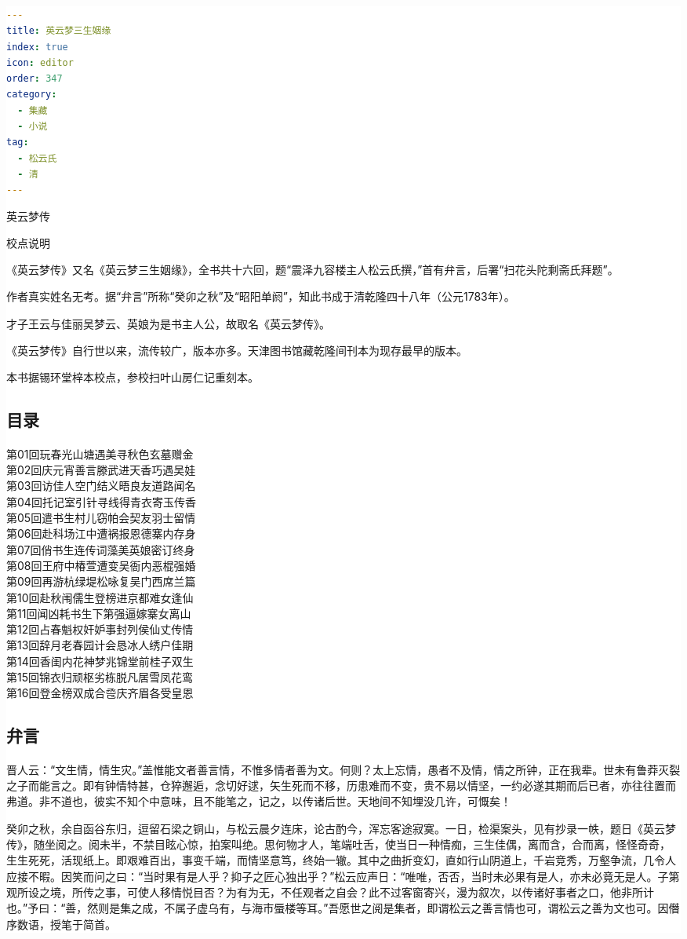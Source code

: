 ```yaml
---
title: 英云梦三生姻缘
index: true
icon: editor
order: 347
category:
  - 集藏
  - 小说
tag:
  - 松云氏
  - 清
---
```


英云梦传  

校点说明  

《英云梦传》又名《英云梦三生姻缘》，全书共十六回，题“震泽九容楼主人松云氏撰，”首有弁言，后署“扫花头陀剩斋氏拜题”。  

作者真实姓名无考。据“弁言”所称“癸卯之秋”及“昭阳单阏”，知此书成于清乾隆四十八年（公元1783年）。  

才子王云与佳丽吴梦云、英娘为是书主人公，故取名《英云梦传》。  

《英云梦传》自行世以来，流传较广，版本亦多。天津图书馆藏乾隆间刊本为现存最早的版本。  

本书据锡环堂梓本校点，参校扫叶山房仁记重刻本。  

## 目录  

第01回玩春光山塘遇美寻秋色玄墓赠金  
第02回庆元宵善言滕武进天香巧遇吴娃  
第03回访佳人空门结义晤良友道路闻名  
第04回托记室引针寻线得青衣寄玉传香  
第05回遣书生村儿窃帕会契友羽士留情  
第06回赴科场江中遭祸报恩德寨内存身  
第07回俏书生连传词藻美英娘密订终身  
第08回王府中椿萱遭变吴衙内恶棍强婚  
第09回再游杭绿堤松咏复吴门西席兰篇  
第10回赴秋闱儒生登榜进京都难女逢仙  
第11回闻凶耗书生下第强逼嫁寨女离山  
第12回占春魁权奸妒事封列侯仙丈传情  
第13回辞月老春园计会恳冰人绣户佳期  
第14回香闺内花神梦兆锦堂前桂子双生  
第15回锦衣归顽枢劣栋脱凡居雪凤花鸾  
第16回登金榜双成合卺庆齐眉各受皇恩  

## 弁言  

晋人云：“文生情，情生灾。”盖惟能文者善言情，不惟多情者善为文。何则？太上忘情，愚者不及情，情之所钟，正在我辈。世未有鲁莽灭裂之子而能言之。即有钟情特甚，仓猝邂逅，念切好逑，矢生死而不移，历患难而不变，贵不易以情坚，一约必遂其期而后已者，亦往往置而弗道。非不道也，彼实不知个中意味，且不能笔之，记之，以传诸后世。天地间不知埋没几许，可慨矣！  

癸卯之秋，余自函谷东归，逗留石梁之铜山，与松云晨夕连床，论古酌今，浑忘客途寂寞。一日，检渠案头，见有抄录一帙，题日《英云梦传》，随坐阅之。阅未半，不禁目眩心惊，拍案叫绝。思何物才人，笔端吐舌，使当日一种情痴，三生佳偶，离而含，合而离，怪怪奇奇，生生死死，活现纸上。即艰难百出，事变千端，而情坚意笃，终始一辙。其中之曲折变幻，直如行山阴道上，千岩竞秀，万壑争流，几令人应接不暇。因笑而问之曰：“当时果有是人乎？抑子之匠心独出乎？”松云应声日：“唯唯，否否，当时未必果有是人，亦未必竟无是人。子第观所设之境，所传之事，可使人移情悦目否？为有为无，不任观者之自会？此不过客窗寄兴，漫为叙次，以传诸好事者之口，他非所计也。”予曰：“善，然则是集之成，不属子虚乌有，与海市蜃楼等耳。”吾愿世之阅是集者，即谓松云之善言情也可，谓松云之善为文也可。因僭序数语，授笔于简首。  
